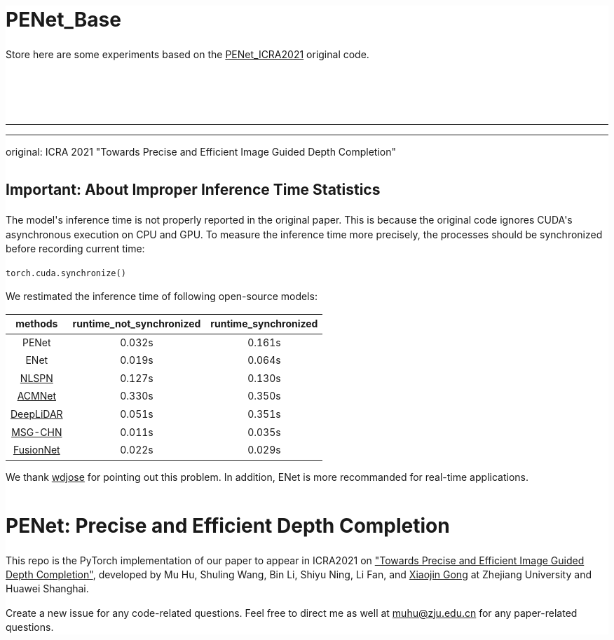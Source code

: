 # PENet_Base

Store here are some experiments based on the [PENet_ICRA2021](https://github.com/JUGGHM/PENet_ICRA2021) original code.

<br>
<br>
<br>

---
---


original: ICRA 2021 "Towards Precise and Efficient Image Guided Depth Completion"



## Important: About Improper Inference Time Statistics
The model's inference time is not properly reported in the original paper. This is because the original code ignores CUDA's asynchronous execution on CPU and GPU. To measure the inference time more precisely, the processes should be synchronized before recording current time:
```
torch.cuda.synchronize()
```
We restimated the inference time of following open-source models:

|methods|runtime_not_synchronized|runtime_synchronized|
|:----:|:----:|:----:|
|PENet|0.032s|0.161s|
|ENet|0.019s|0.064s|
|[NLSPN](https://github.com/zzangjinsun/NLSPN_ECCV20)|0.127s|0.130s|
|[ACMNet](https://github.com/sshan-zhao/ACMNet)|0.330s|0.350s|
|[DeepLiDAR](https://github.com/JiaxiongQ/DeepLiDAR)|0.051s|0.351s|
|[MSG-CHN](https://github.com/anglixjtu/msg_chn_wacv20)|0.011s|0.035s|
|[FusionNet](https://github.com/wvangansbeke/Sparse-Depth-Completion)|0.022s|0.029s|

We thank [wdjose](https://github.com/JUGGHM/PENet_ICRA2021/issues/4) for pointing out this problem. In addition,  ENet is more recommanded for real-time applications.

# PENet: Precise and Efficient Depth Completion
This repo is the PyTorch implementation of our paper to appear in ICRA2021 on ["Towards Precise and Efficient Image Guided Depth Completion"](https://arxiv.org/abs/2103.00783), developed by
Mu Hu, Shuling Wang, Bin Li, Shiyu Ning, Li Fan, and [Xiaojin Gong](https://person.zju.edu.cn/en/gongxj) at Zhejiang University and Huawei Shanghai.

Create a new issue for any code-related questions. Feel free to direct me as well at muhu@zju.edu.cn for any paper-related questions.
